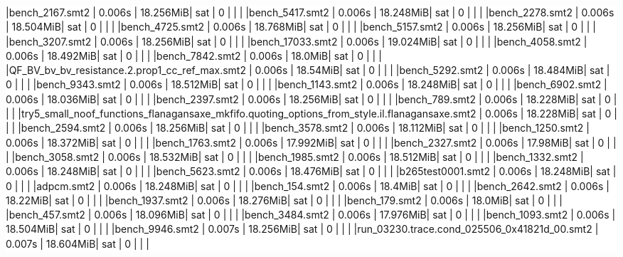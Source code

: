 |bench_2167.smt2                                              |    0.006s | 18.256MiB| sat | 0 |  |  |
|bench_5417.smt2                                              |    0.006s | 18.248MiB| sat | 0 |  |  |
|bench_2278.smt2                                              |    0.006s | 18.504MiB| sat | 0 |  |  |
|bench_4725.smt2                                              |    0.006s | 18.768MiB| sat | 0 |  |  |
|bench_5157.smt2                                              |    0.006s | 18.256MiB| sat | 0 |  |  |
|bench_3207.smt2                                              |    0.006s | 18.256MiB| sat | 0 |  |  |
|bench_17033.smt2                                             |    0.006s | 19.024MiB| sat | 0 |  |  |
|bench_4058.smt2                                              |    0.006s | 18.492MiB| sat | 0 |  |  |
|bench_7842.smt2                                              |    0.006s | 18.0MiB| sat | 0 |  |  |
|QF_BV_bv_bv_resistance.2.prop1_cc_ref_max.smt2               |    0.006s | 18.54MiB| sat | 0 |  |  |
|bench_5292.smt2                                              |    0.006s | 18.484MiB| sat | 0 |  |  |
|bench_9343.smt2                                              |    0.006s | 18.512MiB| sat | 0 |  |  |
|bench_1143.smt2                                              |    0.006s | 18.248MiB| sat | 0 |  |  |
|bench_6902.smt2                                              |    0.006s | 18.036MiB| sat | 0 |  |  |
|bench_2397.smt2                                              |    0.006s | 18.256MiB| sat | 0 |  |  |
|bench_789.smt2                                               |    0.006s | 18.228MiB| sat | 0 |  |  |
|try5_small_noof_functions_flanagansaxe_mkfifo.quoting_options_from_style.il.flanagansaxe.smt2 |    0.006s | 18.228MiB| sat | 0 |  |  |
|bench_2594.smt2                                              |    0.006s | 18.256MiB| sat | 0 |  |  |
|bench_3578.smt2                                              |    0.006s | 18.112MiB| sat | 0 |  |  |
|bench_1250.smt2                                              |    0.006s | 18.372MiB| sat | 0 |  |  |
|bench_1763.smt2                                              |    0.006s | 17.992MiB| sat | 0 |  |  |
|bench_2327.smt2                                              |    0.006s | 17.98MiB| sat | 0 |  |  |
|bench_3058.smt2                                              |    0.006s | 18.532MiB| sat | 0 |  |  |
|bench_1985.smt2                                              |    0.006s | 18.512MiB| sat | 0 |  |  |
|bench_1332.smt2                                              |    0.006s | 18.248MiB| sat | 0 |  |  |
|bench_5623.smt2                                              |    0.006s | 18.476MiB| sat | 0 |  |  |
|b265test0001.smt2                                            |    0.006s | 18.248MiB| sat | 0 |  |  |
|adpcm.smt2                                                   |    0.006s | 18.248MiB| sat | 0 |  |  |
|bench_154.smt2                                               |    0.006s | 18.4MiB| sat | 0 |  |  |
|bench_2642.smt2                                              |    0.006s | 18.22MiB| sat | 0 |  |  |
|bench_1937.smt2                                              |    0.006s | 18.276MiB| sat | 0 |  |  |
|bench_179.smt2                                               |    0.006s | 18.0MiB| sat | 0 |  |  |
|bench_457.smt2                                               |    0.006s | 18.096MiB| sat | 0 |  |  |
|bench_3484.smt2                                              |    0.006s | 17.976MiB| sat | 0 |  |  |
|bench_1093.smt2                                              |    0.006s | 18.504MiB| sat | 0 |  |  |
|bench_9946.smt2                                              |    0.007s | 18.256MiB| sat | 0 |  |  |
|run_03230.trace.cond_025506_0x41821d_00.smt2                 |    0.007s | 18.604MiB| sat | 0 |  |  |